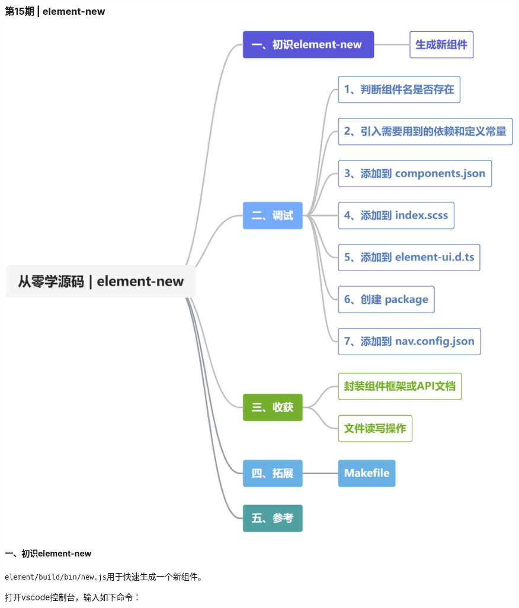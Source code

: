 ### 第15期 | element-new

![【源码】element-new.png](../../images/思维导图/【源码】element-new.png)

#### 一、初识element-new

`element/build/bin/new.js`用于快速生成一个新组件。

打开vscode控制台，输入如下命令：
